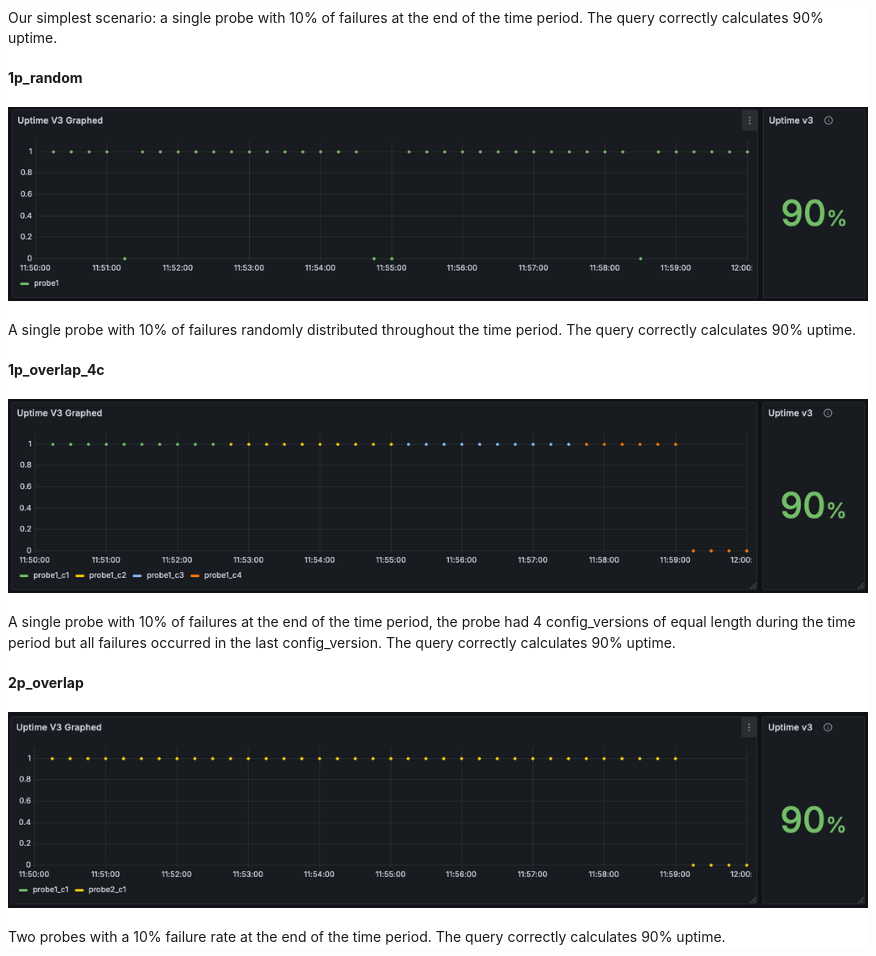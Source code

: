 Our simplest scenario: a single probe with 10% of failures at the end of the time period. The query correctly calculates 90% uptime.

#### 1p_random
![](./images/control_1p_random.png)

A single probe with 10% of failures randomly distributed throughout the time period. The query correctly calculates 90% uptime.

#### 1p_overlap_4c

![](./images/control_1p_overlap_4c.png)

A single probe with 10% of failures at the end of the time period, the probe had 4 config_versions of equal length during the time period but all failures occurred in the last config_version. The query correctly calculates 90% uptime.

#### 2p_overlap
![](./images/control_2p_overlap.png)

Two probes with a 10% failure rate at the end of the time period. The query correctly calculates 90% uptime.
